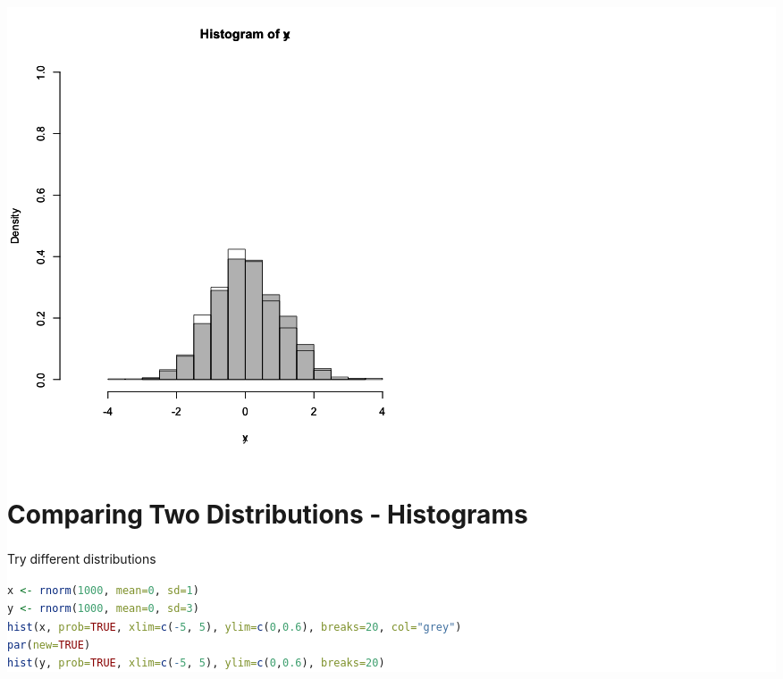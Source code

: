 ![plot of chunk unnamed-chunk-38](Stat133_Lec13-14_SimExamples-figure/unnamed-chunk-38-1.png) 

Comparing Two Distributions - Histograms
===
Try different distributions

```r
x <- rnorm(1000, mean=0, sd=1)
y <- rnorm(1000, mean=0, sd=3)
hist(x, prob=TRUE, xlim=c(-5, 5), ylim=c(0,0.6), breaks=20, col="grey")
par(new=TRUE)
hist(y, prob=TRUE, xlim=c(-5, 5), ylim=c(0,0.6), breaks=20)
```
